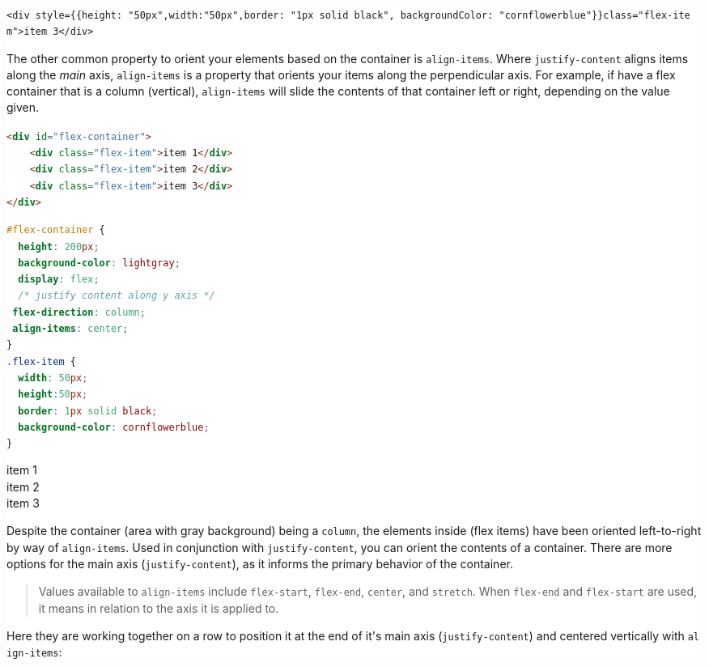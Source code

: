     <div style={{height: "50px",width:"50px",border: "1px solid black", backgroundColor: "cornflowerblue"}}class="flex-item">item 3</div>
</div>

The other common property to orient your elements based on the container is `align-items`.  Where `justify-content` aligns items along the *main* axis, `align-items` is a property that orients your items along the perpendicular axis. For example, if have a flex container that is a column (vertical), `align-items` will slide the contents of that container left or right, depending on the value given. 

```html
<div id="flex-container">
    <div class="flex-item">item 1</div>
    <div class="flex-item">item 2</div>
    <div class="flex-item">item 3</div>
</div>
```

```css
#flex-container {
  height: 200px;
  background-color: lightgray;
  display: flex;
  /* justify content along y axis */
 flex-direction: column;
 align-items: center;
}
.flex-item {
  width: 50px;
  height:50px;
  border: 1px solid black;
  background-color: cornflowerblue;
}
```
<div style={{display: "flex", height:"200px", flexDirection:"column", alignItems: "center",backgroundColor:"lightgray"}} id="flex-container">
    <div style={{height: "50px",width:"50px",border: "1px solid black", backgroundColor: "cornflowerblue"}}class="flex-item">item 1</div>
    <div style={{height: "50px",width:"50px",border: "1px solid black", backgroundColor: "cornflowerblue"}}class="flex-item">item 2</div>
    <div style={{height: "50px",width:"50px",border: "1px solid black", backgroundColor: "cornflowerblue"}}class="flex-item">item 3</div>
</div>

Despite the container (area with gray background) being a `column`, the elements inside (flex items) have been oriented left-to-right by way of `align-items`.  Used in conjunction with `justify-content`, you can orient the contents of a container. There are more options for the main axis (`justify-content`), as it informs the primary behavior of the container.

> Values available to `align-items` include `flex-start`, `flex-end`, `center`, and `stretch`.  When `flex-end` and `flex-start` are used, it means in relation to the axis it is applied to. 


Here they are working together on a row to position it at the end of it's main axis (`justify-content`) and centered vertically with `align-items`:
